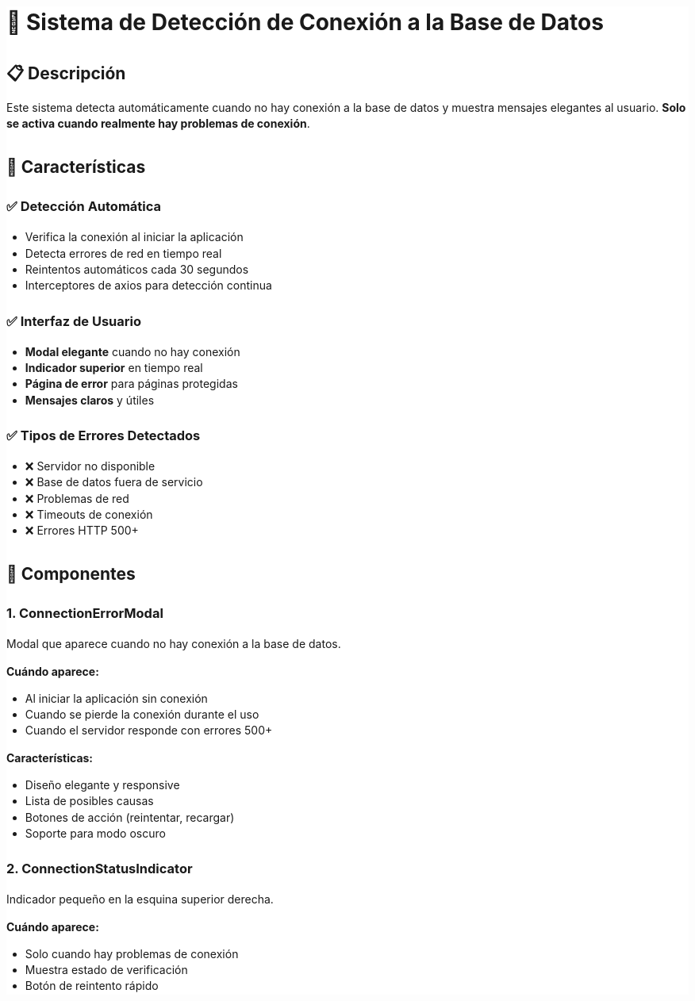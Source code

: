 # 🔌 Sistema de Detección de Conexión a la Base de Datos

## 📋 Descripción

Este sistema detecta automáticamente cuando no hay conexión a la base de datos y muestra mensajes elegantes al usuario. **Solo se activa cuando realmente hay problemas de conexión**.

## 🎯 Características

### ✅ **Detección Automática**
- Verifica la conexión al iniciar la aplicación
- Detecta errores de red en tiempo real
- Reintentos automáticos cada 30 segundos
- Interceptores de axios para detección continua

### ✅ **Interfaz de Usuario**
- **Modal elegante** cuando no hay conexión
- **Indicador superior** en tiempo real
- **Página de error** para páginas protegidas
- **Mensajes claros** y útiles

### ✅ **Tipos de Errores Detectados**
- ❌ Servidor no disponible
- ❌ Base de datos fuera de servicio
- ❌ Problemas de red
- ❌ Timeouts de conexión
- ❌ Errores HTTP 500+

## 🚀 Componentes

### 1. **ConnectionErrorModal**
Modal que aparece cuando no hay conexión a la base de datos.

**Cuándo aparece:**
- Al iniciar la aplicación sin conexión
- Cuando se pierde la conexión durante el uso
- Cuando el servidor responde con errores 500+

**Características:**
- Diseño elegante y responsive
- Lista de posibles causas
- Botones de acción (reintentar, recargar)
- Soporte para modo oscuro

### 2. **ConnectionStatusIndicator**
Indicador pequeño en la esquina superior derecha.

**Cuándo aparece:**
- Solo cuando hay problemas de conexión
- Muestra estado de verificación
- Botón de reintento rápido
